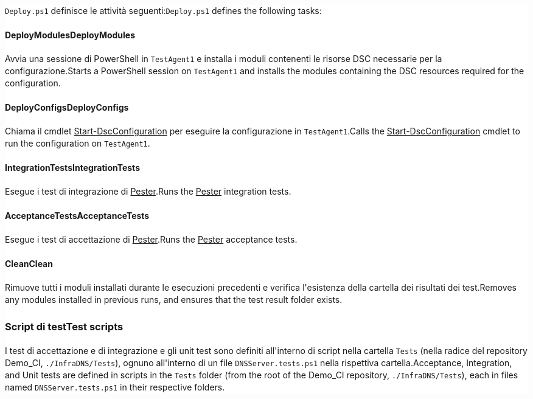 <span data-ttu-id="d36f2-194">`Deploy.ps1` definisce le attività seguenti:</span><span class="sxs-lookup"><span data-stu-id="d36f2-194">`Deploy.ps1` defines the following tasks:</span></span>

#### <a name="deploymodules"></a><span data-ttu-id="d36f2-195">DeployModules</span><span class="sxs-lookup"><span data-stu-id="d36f2-195">DeployModules</span></span>

<span data-ttu-id="d36f2-196">Avvia una sessione di PowerShell in `TestAgent1` e installa i moduli contenenti le risorse DSC necessarie per la configurazione.</span><span class="sxs-lookup"><span data-stu-id="d36f2-196">Starts a PowerShell session on `TestAgent1` and installs the modules containing the DSC resources required for the configuration.</span></span>

#### <a name="deployconfigs"></a><span data-ttu-id="d36f2-197">DeployConfigs</span><span class="sxs-lookup"><span data-stu-id="d36f2-197">DeployConfigs</span></span>

<span data-ttu-id="d36f2-198">Chiama il cmdlet [Start-DscConfiguration](/powershell/module/psdesiredstateconfiguration/start-dscconfiguration) per eseguire la configurazione in `TestAgent1`.</span><span class="sxs-lookup"><span data-stu-id="d36f2-198">Calls the [Start-DscConfiguration](/powershell/module/psdesiredstateconfiguration/start-dscconfiguration) cmdlet to run the configuration on `TestAgent1`.</span></span>

#### <a name="integrationtests"></a><span data-ttu-id="d36f2-199">IntegrationTests</span><span class="sxs-lookup"><span data-stu-id="d36f2-199">IntegrationTests</span></span>

<span data-ttu-id="d36f2-200">Esegue i test di integrazione di [Pester](https://github.com/pester/Pester/wiki).</span><span class="sxs-lookup"><span data-stu-id="d36f2-200">Runs the [Pester](https://github.com/pester/Pester/wiki) integration tests.</span></span>

#### <a name="acceptancetests"></a><span data-ttu-id="d36f2-201">AcceptanceTests</span><span class="sxs-lookup"><span data-stu-id="d36f2-201">AcceptanceTests</span></span>

<span data-ttu-id="d36f2-202">Esegue i test di accettazione di [Pester](https://github.com/pester/Pester/wiki).</span><span class="sxs-lookup"><span data-stu-id="d36f2-202">Runs the [Pester](https://github.com/pester/Pester/wiki) acceptance tests.</span></span>

#### <a name="clean"></a><span data-ttu-id="d36f2-203">Clean</span><span class="sxs-lookup"><span data-stu-id="d36f2-203">Clean</span></span>

<span data-ttu-id="d36f2-204">Rimuove tutti i moduli installati durante le esecuzioni precedenti e verifica l'esistenza della cartella dei risultati dei test.</span><span class="sxs-lookup"><span data-stu-id="d36f2-204">Removes any modules installed in previous runs, and ensures that the test result folder exists.</span></span>

### <a name="test-scripts"></a><span data-ttu-id="d36f2-205">Script di test</span><span class="sxs-lookup"><span data-stu-id="d36f2-205">Test scripts</span></span>

<span data-ttu-id="d36f2-206">I test di accettazione e di integrazione e gli unit test sono definiti all'interno di script nella cartella `Tests` (nella radice del repository Demo_CI, `./InfraDNS/Tests`), ognuno all'interno di un file `DNSServer.tests.ps1` nella rispettiva cartella.</span><span class="sxs-lookup"><span data-stu-id="d36f2-206">Acceptance, Integration, and Unit tests are defined in scripts in the `Tests` folder (from the root of the Demo_CI repository, `./InfraDNS/Tests`), each in files named `DNSServer.tests.ps1` in their respective folders.</span></span>
